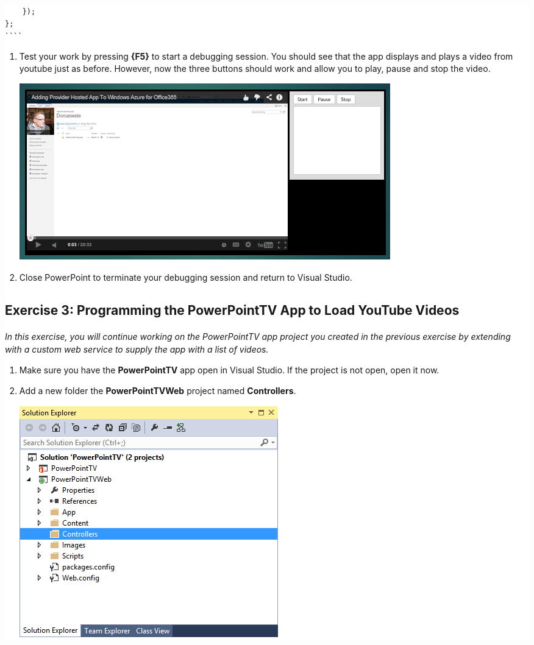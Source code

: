 		});
	};
	````

1. Test your work by pressing **{F5}** to start a debugging session. You should see that the app displays and plays a video from youtube just as before. However, now the three buttons should work and allow you to play, pause and stop the video.  

	![Screenshot of the previous step](Images/Fig13.png)

1. Close PowerPoint to terminate your debugging session and return to Visual Studio.


## Exercise 3: Programming the PowerPointTV App to Load YouTube Videos
*In this exercise, you will continue working on the PowerPointTV app project you created in the previous exercise by extending with a custom web service to supply the app with a list of videos.*

1. Make sure you have the **PowerPointTV** app open in Visual Studio. If the project is not open, open it now.
1. Add a new folder the **PowerPointTVWeb** project named **Controllers**.  

	![Screenshot of the previous step](Images/Fig14.png)  
